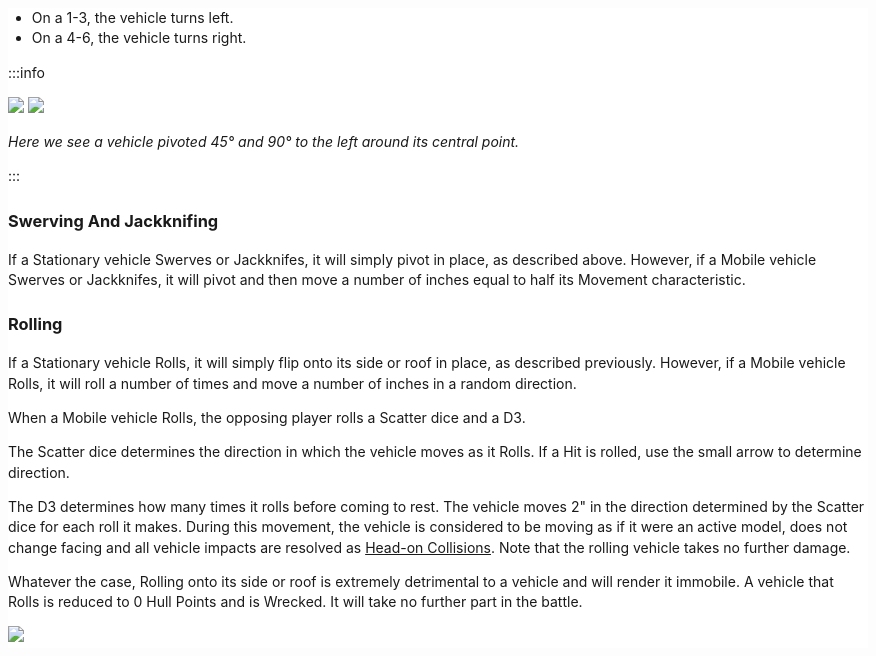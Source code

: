 - On a 1-3, the vehicle turns left.
- On a 4-6, the vehicle turns right.


:::info

![](vehicle-45.jpg)
![](vehicle-90.jpg)

_Here we see a vehicle pivoted 45° and 90° to the left around its central point._

:::

### Swerving And Jackknifing

If a Stationary vehicle Swerves or Jackknifes, it will
simply pivot in place, as described above. However,
if a Mobile vehicle Swerves or Jackknifes, it will pivot
and then move a number of inches equal to half its
Movement characteristic.

### Rolling

If a Stationary vehicle Rolls, it will simply flip onto its side or roof in place, as described previously. However, if a Mobile vehicle Rolls, it will roll a number of times
and move a number of inches in a random direction.

When a Mobile vehicle Rolls, the opposing player rolls a Scatter dice and a D3.

The Scatter dice determines the direction in which the vehicle moves as it Rolls.
If a Hit is rolled, use the small arrow to determine direction.

The D3 determines how many times it rolls before coming to rest. The vehicle moves
2" in the direction determined by the Scatter dice for each roll it makes. During this
movement, the vehicle is considered to be moving as if it were an active model, does
not change facing and all vehicle impacts are resolved as [Head-on Collisions](/docs/the-rules/vehicle-impacts#head-on-collisions). Note that the rolling vehicle takes no further damage.

Whatever the case, Rolling onto its side or roof is extremely detrimental to a
vehicle and will render it immobile. A vehicle that Rolls is reduced to 0 Hull Points
and is Wrecked. It will take no further part in the battle.

![](rolling-diagram.jpg)
